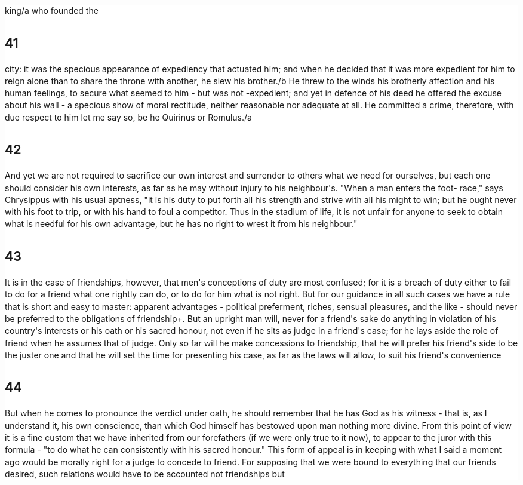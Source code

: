 king/a who founded the

## 41

city: it was the specious appearance of expediency that actuated
him; and when he decided that it was more expedient for him to reign
alone than to share the throne with another, he slew his brother./b He
threw to the winds his brotherly affection and his human feelings, to
secure what seemed to him - but was not -expedient; and yet in defence
of his deed he offered the excuse about his wall - a specious show of
moral rectitude, neither reasonable nor adequate at all. He committed
a crime, therefore, with due respect to him let me say so, be he
Quirinus or Romulus./a

## 42

And yet we are not required to sacrifice our own interest and
surrender to others what we need for ourselves, but each one should
consider his own interests, as far as he may without injury to his
neighbour's. "When a man enters the foot- race," says Chrysippus with
his usual aptness, "it is his duty to put forth all his strength and
strive with all his might to win; but he ought never with his foot to
trip, or with his hand to foul a competitor. Thus in the stadium of
life, it is not unfair for anyone to seek to obtain what is needful
for his own advantage, but he has no right to wrest it from his
neighbour."

## 43

It is in the case of friendships, however, that men's conceptions
of duty are most confused; for it is a breach of duty either to fail
to do for a friend what one rightly can do, or to do for him what is
not right. But for our guidance in all such cases we have a rule that
is short and easy to master: apparent advantages - political
preferment, riches, sensual pleasures, and the like - should never be
preferred to the obligations of friendship+. But an upright man will,
never for a friend's sake do anything in violation of his country's
interests or his oath or his sacred honour, not even if he sits as
judge in a friend's case; for he lays aside the role of friend when he
assumes that of judge. Only so far will he make concessions to
friendship, that he will prefer his friend's side to be the juster one
and that he will set the time for presenting his case, as far as the
laws will allow, to suit his friend's convenience

## 44

But when he comes to pronounce the verdict under oath, he should
remember that he has God as his witness - that is, as I understand it,
his own conscience, than which God himself has bestowed upon man
nothing more divine. From this point of view it is a fine custom that
we have inherited from our forefathers (if we were only true to it
now), to appear to the juror with this formula - "to do what he can
consistently with his sacred honour." This form of appeal is in
keeping with what I said a moment ago would be morally right for a
judge to concede to friend. For supposing that we were bound to
everything that our friends desired, such relations would have to be
accounted not friendships but
